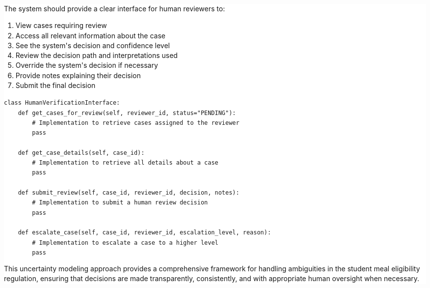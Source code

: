 The system should provide a clear interface for human reviewers to:

1. View cases requiring review
2. Access all relevant information about the case
3. See the system's decision and confidence level
4. Review the decision path and interpretations used
5. Override the system's decision if necessary
6. Provide notes explaining their decision
7. Submit the final decision

```
class HumanVerificationInterface:
    def get_cases_for_review(self, reviewer_id, status="PENDING"):
        # Implementation to retrieve cases assigned to the reviewer
        pass
        
    def get_case_details(self, case_id):
        # Implementation to retrieve all details about a case
        pass
        
    def submit_review(self, case_id, reviewer_id, decision, notes):
        # Implementation to submit a human review decision
        pass
        
    def escalate_case(self, case_id, reviewer_id, escalation_level, reason):
        # Implementation to escalate a case to a higher level
        pass
```

This uncertainty modeling approach provides a comprehensive framework for handling ambiguities in the student meal eligibility regulation, ensuring that decisions are made transparently, consistently, and with appropriate human oversight when necessary.

